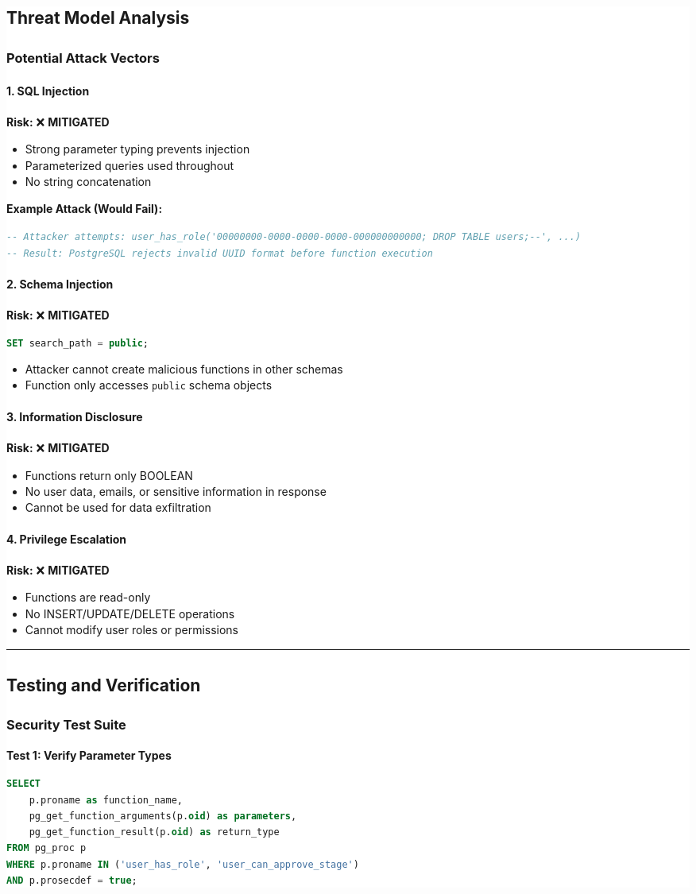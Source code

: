 
## Threat Model Analysis

### Potential Attack Vectors

#### 1. SQL Injection
**Risk:** ❌ **MITIGATED**
- Strong parameter typing prevents injection
- Parameterized queries used throughout
- No string concatenation

**Example Attack (Would Fail):**
```sql
-- Attacker attempts: user_has_role('00000000-0000-0000-0000-000000000000; DROP TABLE users;--', ...)
-- Result: PostgreSQL rejects invalid UUID format before function execution
```

#### 2. Schema Injection
**Risk:** ❌ **MITIGATED**
```sql
SET search_path = public;
```
- Attacker cannot create malicious functions in other schemas
- Function only accesses `public` schema objects

#### 3. Information Disclosure
**Risk:** ❌ **MITIGATED**
- Functions return only BOOLEAN
- No user data, emails, or sensitive information in response
- Cannot be used for data exfiltration

#### 4. Privilege Escalation
**Risk:** ❌ **MITIGATED**
- Functions are read-only
- No INSERT/UPDATE/DELETE operations
- Cannot modify user roles or permissions

---

## Testing and Verification

### Security Test Suite

**Test 1: Verify Parameter Types**
```sql
SELECT
    p.proname as function_name,
    pg_get_function_arguments(p.oid) as parameters,
    pg_get_function_result(p.oid) as return_type
FROM pg_proc p
WHERE p.proname IN ('user_has_role', 'user_can_approve_stage')
AND p.prosecdef = true;
```
